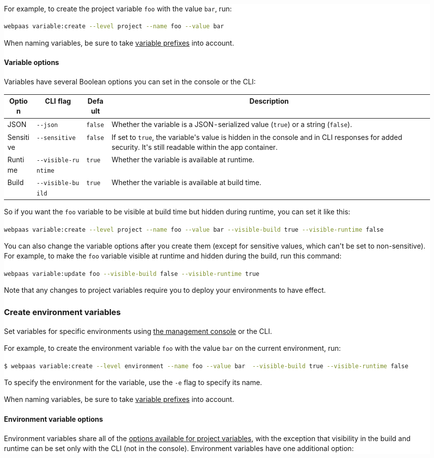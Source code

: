 For example, to create the project variable `foo` with the value `bar`, run:

```bash
webpaas variable:create --level project --name foo --value bar
```

When naming variables, be sure to take [variable prefixes](#variable-prefixes) into account.

#### Variable options

Variables have several Boolean options you can set in the console or the CLI:

| Option    | CLI flag            | Default | Description |
| --------- | ------------------- | ------- | ----------- |
| JSON      | `--json`            | `false` | Whether the variable is a JSON-serialized value (`true`) or a string (`false`). |
| Sensitive | `--sensitive`       | `false` | If set to `true`, the variable's value is hidden in the console and in CLI responses for added security. It's still readable within the app container. |
| Runtime   | `--visible-runtime` | `true`  | Whether the variable is available at runtime. |
| Build     | `--visible-build`   | `true`  | Whether the variable is available at build time. |

So if you want the `foo` variable to be visible at build time but hidden during runtime, you can set it like this:

```bash
webpaas variable:create --level project --name foo --value bar --visible-build true --visible-runtime false
```

You can also change the variable options after you create them (except for sensitive values, which can't be set to non-sensitive). For example, to make the `foo` variable visible at runtime and hidden during the build, run this command:

```bash
webpaas variable:update foo --visible-build false --visible-runtime true
```

Note that any changes to project variables require you to deploy your environments to have effect.

### Create environment variables

Set variables for specific environments using [the management console](../administration-web/configure-environment#variables) or the CLI.

For example, to create the environment variable `foo` with the value `bar` on the current environment, run:

```bash
$ webpaas variable:create --level environment --name foo --value bar  --visible-build true --visible-runtime false
```

To specify the environment for the variable, use the `-e` flag to specify its name.

When naming variables, be sure to take [variable prefixes](#variable-prefixes) into account.

#### Environment variable options

Environment variables share all of the [options available for project variables](#variable-options), with the exception that visibility in the build and runtime can be set only with the CLI (not in the console). Environment variables have one additional option:
